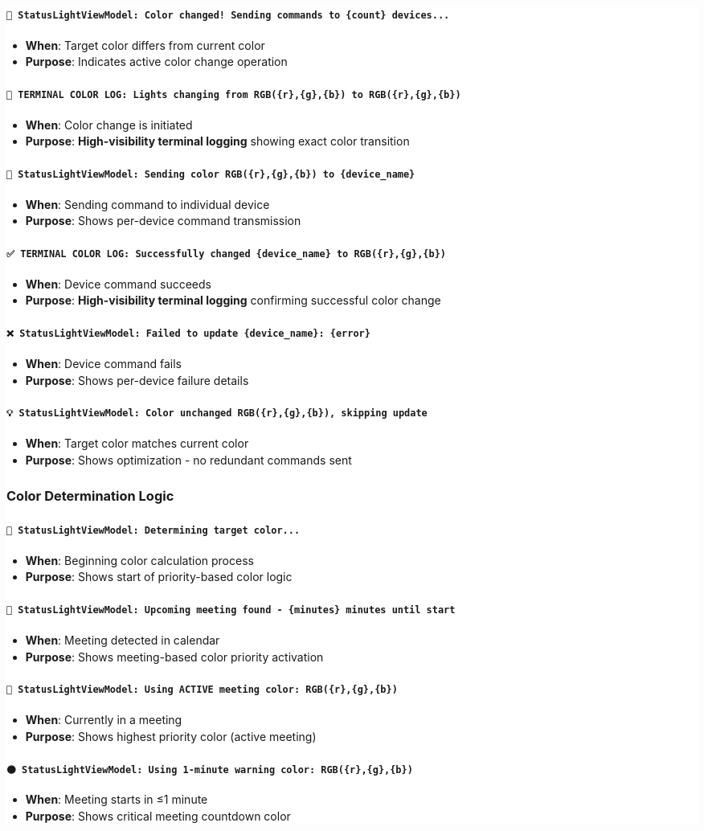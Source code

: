 #### `🎨 StatusLightViewModel: Color changed! Sending commands to {count} devices...`
- **When**: Target color differs from current color
- **Purpose**: Indicates active color change operation

#### `🎨 TERMINAL COLOR LOG: Lights changing from RGB({r},{g},{b}) to RGB({r},{g},{b})`
- **When**: Color change is initiated
- **Purpose**: **High-visibility terminal logging** showing exact color transition

#### `📡 StatusLightViewModel: Sending color RGB({r},{g},{b}) to {device_name}`
- **When**: Sending command to individual device
- **Purpose**: Shows per-device command transmission

#### `✅ TERMINAL COLOR LOG: Successfully changed {device_name} to RGB({r},{g},{b})`
- **When**: Device command succeeds
- **Purpose**: **High-visibility terminal logging** confirming successful color change

#### `❌ StatusLightViewModel: Failed to update {device_name}: {error}`
- **When**: Device command fails
- **Purpose**: Shows per-device failure details

#### `💡 StatusLightViewModel: Color unchanged RGB({r},{g},{b}), skipping update`
- **When**: Target color matches current color
- **Purpose**: Shows optimization - no redundant commands sent

### Color Determination Logic

#### `🎯 StatusLightViewModel: Determining target color...`
- **When**: Beginning color calculation process
- **Purpose**: Shows start of priority-based color logic

#### `📅 StatusLightViewModel: Upcoming meeting found - {minutes} minutes until start`
- **When**: Meeting detected in calendar
- **Purpose**: Shows meeting-based color priority activation

#### `🔴 StatusLightViewModel: Using ACTIVE meeting color: RGB({r},{g},{b})`
- **When**: Currently in a meeting
- **Purpose**: Shows highest priority color (active meeting)

#### `🟠 StatusLightViewModel: Using 1-minute warning color: RGB({r},{g},{b})`
- **When**: Meeting starts in ≤1 minute
- **Purpose**: Shows critical meeting countdown color
